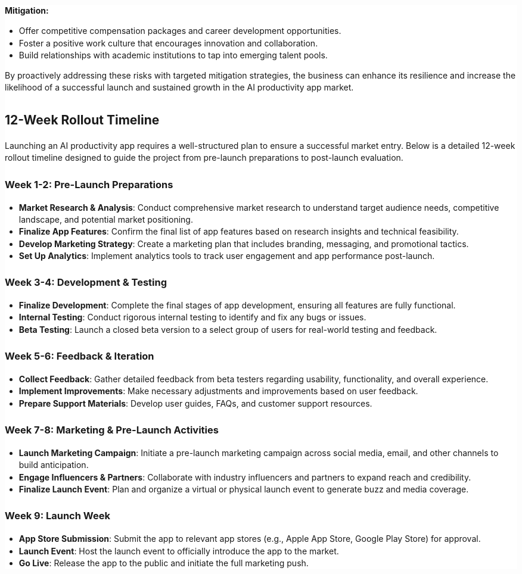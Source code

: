 **Mitigation:**
- Offer competitive compensation packages and career development opportunities.
- Foster a positive work culture that encourages innovation and collaboration.
- Build relationships with academic institutions to tap into emerging talent pools.

By proactively addressing these risks with targeted mitigation strategies, the business can enhance its resilience and increase the likelihood of a successful launch and sustained growth in the AI productivity app market.

## 12-Week Rollout Timeline

Launching an AI productivity app requires a well-structured plan to ensure a successful market entry. Below is a detailed 12-week rollout timeline designed to guide the project from pre-launch preparations to post-launch evaluation.

### Week 1-2: Pre-Launch Preparations
- **Market Research & Analysis**: Conduct comprehensive market research to understand target audience needs, competitive landscape, and potential market positioning.
- **Finalize App Features**: Confirm the final list of app features based on research insights and technical feasibility.
- **Develop Marketing Strategy**: Create a marketing plan that includes branding, messaging, and promotional tactics.
- **Set Up Analytics**: Implement analytics tools to track user engagement and app performance post-launch.

### Week 3-4: Development & Testing
- **Finalize Development**: Complete the final stages of app development, ensuring all features are fully functional.
- **Internal Testing**: Conduct rigorous internal testing to identify and fix any bugs or issues.
- **Beta Testing**: Launch a closed beta version to a select group of users for real-world testing and feedback.

### Week 5-6: Feedback & Iteration
- **Collect Feedback**: Gather detailed feedback from beta testers regarding usability, functionality, and overall experience.
- **Implement Improvements**: Make necessary adjustments and improvements based on user feedback.
- **Prepare Support Materials**: Develop user guides, FAQs, and customer support resources.

### Week 7-8: Marketing & Pre-Launch Activities
- **Launch Marketing Campaign**: Initiate a pre-launch marketing campaign across social media, email, and other channels to build anticipation.
- **Engage Influencers & Partners**: Collaborate with industry influencers and partners to expand reach and credibility.
- **Finalize Launch Event**: Plan and organize a virtual or physical launch event to generate buzz and media coverage.

### Week 9: Launch Week
- **App Store Submission**: Submit the app to relevant app stores (e.g., Apple App Store, Google Play Store) for approval.
- **Launch Event**: Host the launch event to officially introduce the app to the market.
- **Go Live**: Release the app to the public and initiate the full marketing push.
